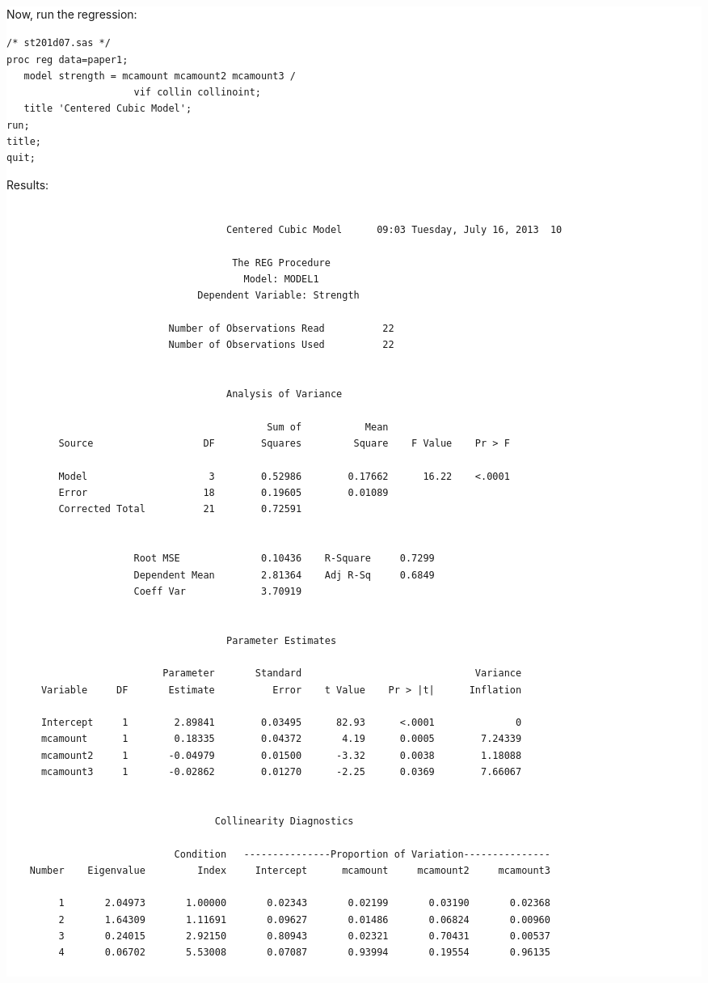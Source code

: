 ```
```

Now, run the regression:
```
/* st201d07.sas */
proc reg data=paper1;
   model strength = mcamount mcamount2 mcamount3 / 
                      vif collin collinoint;
   title 'Centered Cubic Model';
run;
title;
quit; 
```


Results:
```

                                      Centered Cubic Model      09:03 Tuesday, July 16, 2013  10

                                       The REG Procedure
                                         Model: MODEL1
                                 Dependent Variable: Strength

                            Number of Observations Read          22
                            Number of Observations Used          22


                                      Analysis of Variance

                                             Sum of           Mean
         Source                   DF        Squares         Square    F Value    Pr > F

         Model                     3        0.52986        0.17662      16.22    <.0001
         Error                    18        0.19605        0.01089
         Corrected Total          21        0.72591


                      Root MSE              0.10436    R-Square     0.7299
                      Dependent Mean        2.81364    Adj R-Sq     0.6849
                      Coeff Var             3.70919


                                      Parameter Estimates

                           Parameter       Standard                              Variance
      Variable     DF       Estimate          Error    t Value    Pr > |t|      Inflation

      Intercept     1        2.89841        0.03495      82.93      <.0001              0
      mcamount      1        0.18335        0.04372       4.19      0.0005        7.24339
      mcamount2     1       -0.04979        0.01500      -3.32      0.0038        1.18088
      mcamount3     1       -0.02862        0.01270      -2.25      0.0369        7.66067


                                    Collinearity Diagnostics

                             Condition   ---------------Proportion of Variation---------------
    Number    Eigenvalue         Index     Intercept      mcamount     mcamount2     mcamount3

         1       2.04973       1.00000       0.02343       0.02199       0.03190       0.02368
         2       1.64309       1.11691       0.09627       0.01486       0.06824       0.00960
         3       0.24015       2.92150       0.80943       0.02321       0.70431       0.00537
         4       0.06702       5.53008       0.07087       0.93994       0.19554       0.96135


```